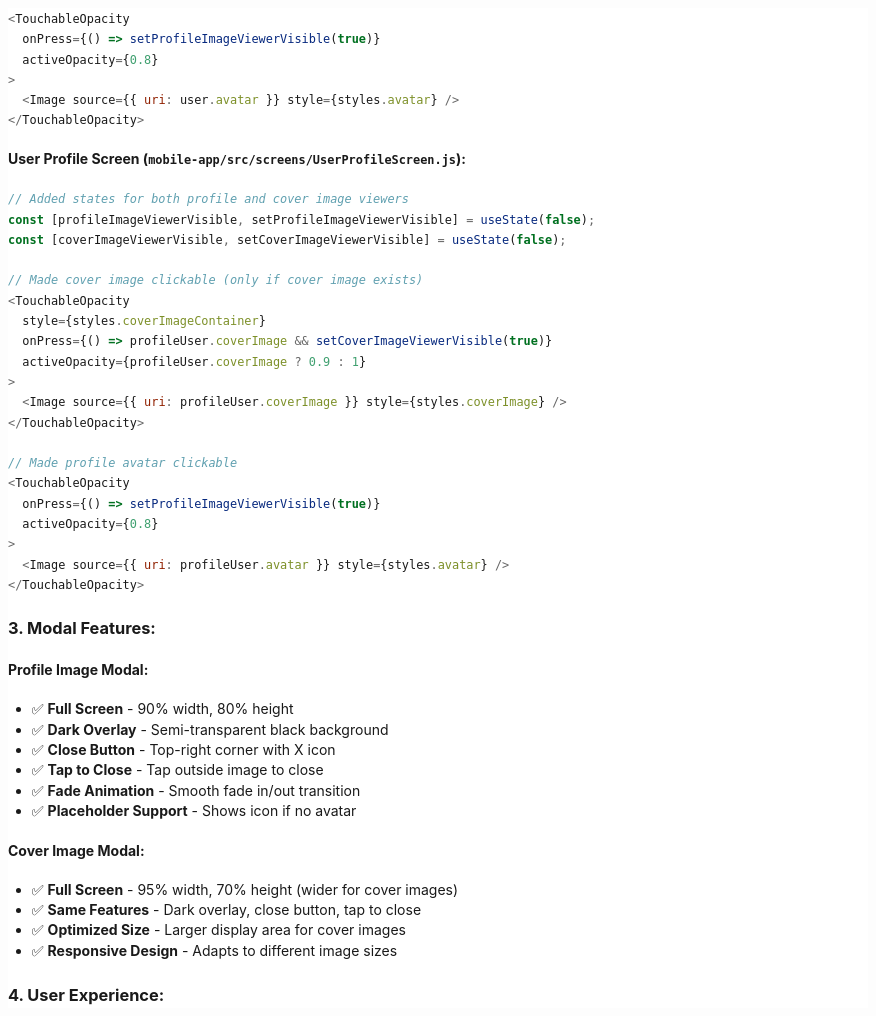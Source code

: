 ```javascript
<TouchableOpacity 
  onPress={() => setProfileImageViewerVisible(true)}
  activeOpacity={0.8}
>
  <Image source={{ uri: user.avatar }} style={styles.avatar} />
</TouchableOpacity>
```

#### **User Profile Screen (`mobile-app/src/screens/UserProfileScreen.js`):**
```javascript
// Added states for both profile and cover image viewers
const [profileImageViewerVisible, setProfileImageViewerVisible] = useState(false);
const [coverImageViewerVisible, setCoverImageViewerVisible] = useState(false);

// Made cover image clickable (only if cover image exists)
<TouchableOpacity 
  style={styles.coverImageContainer}
  onPress={() => profileUser.coverImage && setCoverImageViewerVisible(true)}
  activeOpacity={profileUser.coverImage ? 0.9 : 1}
>
  <Image source={{ uri: profileUser.coverImage }} style={styles.coverImage} />
</TouchableOpacity>

// Made profile avatar clickable
<TouchableOpacity 
  onPress={() => setProfileImageViewerVisible(true)}
  activeOpacity={0.8}
>
  <Image source={{ uri: profileUser.avatar }} style={styles.avatar} />
</TouchableOpacity>
```

### **3. Modal Features:**

#### **Profile Image Modal:**
- ✅ **Full Screen** - 90% width, 80% height
- ✅ **Dark Overlay** - Semi-transparent black background
- ✅ **Close Button** - Top-right corner with X icon
- ✅ **Tap to Close** - Tap outside image to close
- ✅ **Fade Animation** - Smooth fade in/out transition
- ✅ **Placeholder Support** - Shows icon if no avatar

#### **Cover Image Modal:**
- ✅ **Full Screen** - 95% width, 70% height (wider for cover images)
- ✅ **Same Features** - Dark overlay, close button, tap to close
- ✅ **Optimized Size** - Larger display area for cover images
- ✅ **Responsive Design** - Adapts to different image sizes

### **4. User Experience:**
